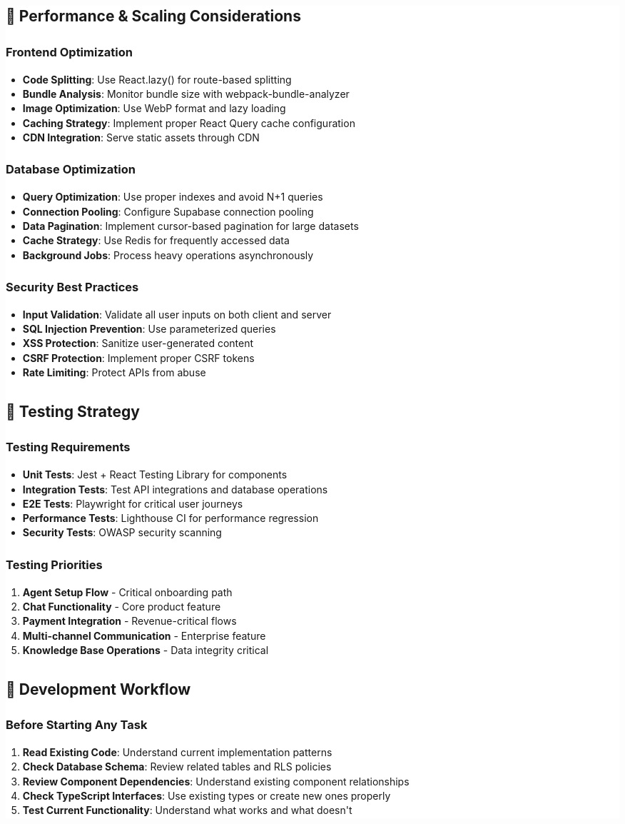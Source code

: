 ## 🚀 Performance & Scaling Considerations

### **Frontend Optimization**
- **Code Splitting**: Use React.lazy() for route-based splitting
- **Bundle Analysis**: Monitor bundle size with webpack-bundle-analyzer
- **Image Optimization**: Use WebP format and lazy loading
- **Caching Strategy**: Implement proper React Query cache configuration
- **CDN Integration**: Serve static assets through CDN

### **Database Optimization**
- **Query Optimization**: Use proper indexes and avoid N+1 queries
- **Connection Pooling**: Configure Supabase connection pooling
- **Data Pagination**: Implement cursor-based pagination for large datasets
- **Cache Strategy**: Use Redis for frequently accessed data
- **Background Jobs**: Process heavy operations asynchronously

### **Security Best Practices**
- **Input Validation**: Validate all user inputs on both client and server
- **SQL Injection Prevention**: Use parameterized queries
- **XSS Protection**: Sanitize user-generated content
- **CSRF Protection**: Implement proper CSRF tokens
- **Rate Limiting**: Protect APIs from abuse

## 🧪 Testing Strategy

### **Testing Requirements**
- **Unit Tests**: Jest + React Testing Library for components
- **Integration Tests**: Test API integrations and database operations
- **E2E Tests**: Playwright for critical user journeys
- **Performance Tests**: Lighthouse CI for performance regression
- **Security Tests**: OWASP security scanning

### **Testing Priorities**
1. **Agent Setup Flow** - Critical onboarding path
2. **Chat Functionality** - Core product feature
3. **Payment Integration** - Revenue-critical flows
4. **Multi-channel Communication** - Enterprise feature
5. **Knowledge Base Operations** - Data integrity critical

## 🔧 Development Workflow

### **Before Starting Any Task**
1. **Read Existing Code**: Understand current implementation patterns
2. **Check Database Schema**: Review related tables and RLS policies
3. **Review Component Dependencies**: Understand existing component relationships
4. **Check TypeScript Interfaces**: Use existing types or create new ones properly
5. **Test Current Functionality**: Understand what works and what doesn't
